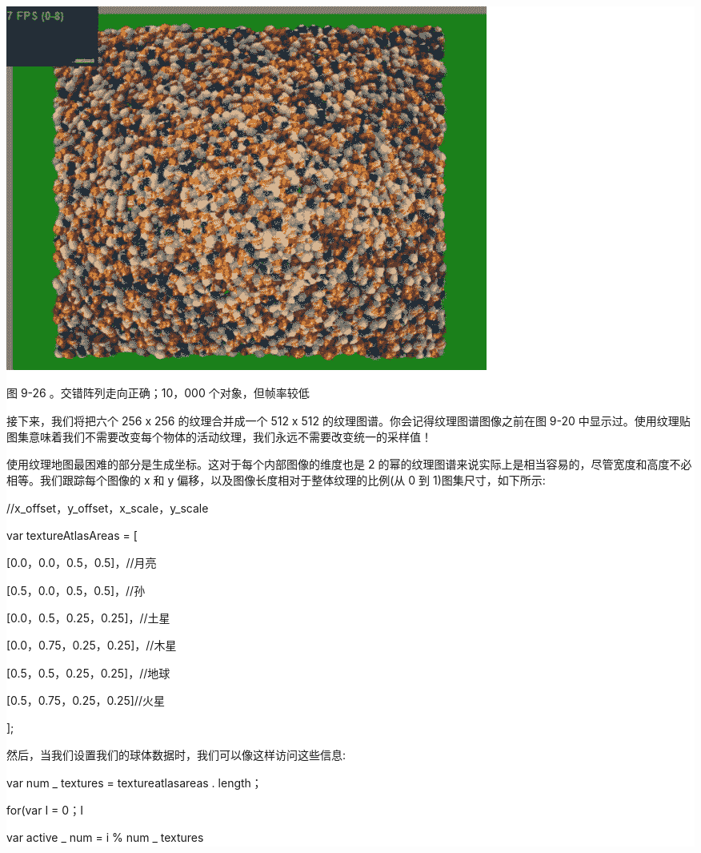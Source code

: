 ![9781430239963_Fig09-26.jpg](img/9781430239963_Fig09-26.jpg)

图 9-26 。交错阵列走向正确；10，000 个对象，但帧率较低

接下来，我们将把六个 256 x 256 的纹理合并成一个 512 x 512 的纹理图谱。你会记得纹理图谱图像之前在图 9-20 中显示过。使用纹理贴图集意味着我们不需要改变每个物体的活动纹理，我们永远不需要改变统一的采样值！

使用纹理地图最困难的部分是生成坐标。这对于每个内部图像的维度也是 2 的幂的纹理图谱来说实际上是相当容易的，尽管宽度和高度不必相等。我们跟踪每个图像的 x 和 y 偏移，以及图像长度相对于整体纹理的比例(从 0 到 1)图集尺寸，如下所示:

//x_offset，y_offset，x_scale，y_scale

var textureAtlasAreas = [

[0.0，0.0，0.5，0.5]，//月亮

[0.5，0.0，0.5，0.5]，//孙

[0.0，0.5，0.25，0.25]，//土星

[0.0，0.75，0.25，0.25]，//木星

[0.5，0.5，0.25，0.25]，//地球

[0.5，0.75，0.25，0.25]//火星

];

然后，当我们设置我们的球体数据时，我们可以像这样访问这些信息:

var num _ textures = textureatlasareas . length；

for(var I = 0；I

var active _ num = i % num _ textures
